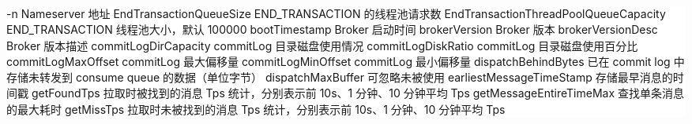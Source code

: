 <td align="left">-n</td>
<td align="left">Nameserver 地址</td>
</tr>
<tr>
<td align="left">EndTransactionQueueSize</td>
<td align="left">END_TRANSACTION 的线程池请求数</td>
</tr>
<tr>
<td align="left">EndTransactionThreadPoolQueueCapacity</td>
<td align="left">END_TRANSACTION 线程池大小，默认 100000</td>
</tr>
<tr>
<td align="left">bootTimestamp</td>
<td align="left">Broker 启动时间</td>
</tr>
<tr>
<td align="left">brokerVersion</td>
<td align="left">Broker 版本</td>
</tr>
<tr>
<td align="left">brokerVersionDesc</td>
<td align="left">Broker 版本描述</td>
</tr>
<tr>
<td align="left">commitLogDirCapacity</td>
<td align="left">commitLog 目录磁盘使用情况</td>
</tr>
<tr>
<td align="left">commitLogDiskRatio</td>
<td align="left">commitLog 目录磁盘使用百分比</td>
</tr>
<tr>
<td align="left">commitLogMaxOffset</td>
<td align="left">commitLog 最大偏移量</td>
</tr>
<tr>
<td align="left">commitLogMinOffset</td>
<td align="left">commitLog 最小偏移量</td>
</tr>
<tr>
<td align="left">dispatchBehindBytes</td>
<td align="left">已在 commit log 中存储未转发到 consume queue 的数据（单位字节）</td>
</tr>
<tr>
<td align="left">dispatchMaxBuffer</td>
<td align="left">可忽略未被使用</td>
</tr>
<tr>
<td align="left">earliestMessageTimeStamp</td>
<td align="left">存储最早消息的时间戳</td>
</tr>
<tr>
<td align="left">getFoundTps</td>
<td align="left">拉取时被找到的消息 Tps 统计，分别表示前 10s、1 分钟、10 分钟平均 Tps</td>
</tr>
<tr>
<td align="left">getMessageEntireTimeMax</td>
<td align="left">查找单条消息的最大耗时</td>
</tr>
<tr>
<td align="left">getMissTps</td>
<td align="left">拉取时未被找到的消息 Tps 统计，分别表示前 10s、1 分钟、10 分钟平均 Tps</td>
</tr>
<tr>
